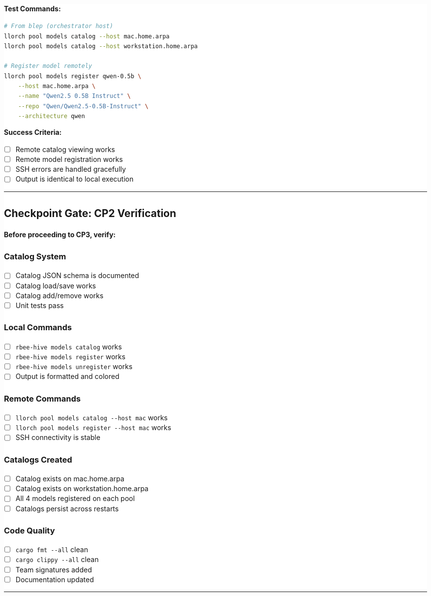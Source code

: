 **Test Commands:**
```bash
# From blep (orchestrator host)
llorch pool models catalog --host mac.home.arpa
llorch pool models catalog --host workstation.home.arpa

# Register model remotely
llorch pool models register qwen-0.5b \
    --host mac.home.arpa \
    --name "Qwen2.5 0.5B Instruct" \
    --repo "Qwen/Qwen2.5-0.5B-Instruct" \
    --architecture qwen
```

**Success Criteria:**
- [ ] Remote catalog viewing works
- [ ] Remote model registration works
- [ ] SSH errors are handled gracefully
- [ ] Output is identical to local execution

---

## Checkpoint Gate: CP2 Verification

**Before proceeding to CP3, verify:**

### Catalog System
- [ ] Catalog JSON schema is documented
- [ ] Catalog load/save works
- [ ] Catalog add/remove works
- [ ] Unit tests pass

### Local Commands
- [ ] `rbee-hive models catalog` works
- [ ] `rbee-hive models register` works
- [ ] `rbee-hive models unregister` works
- [ ] Output is formatted and colored

### Remote Commands
- [ ] `llorch pool models catalog --host mac` works
- [ ] `llorch pool models register --host mac` works
- [ ] SSH connectivity is stable

### Catalogs Created
- [ ] Catalog exists on mac.home.arpa
- [ ] Catalog exists on workstation.home.arpa
- [ ] All 4 models registered on each pool
- [ ] Catalogs persist across restarts

### Code Quality
- [ ] `cargo fmt --all` clean
- [ ] `cargo clippy --all` clean
- [ ] Team signatures added
- [ ] Documentation updated

---